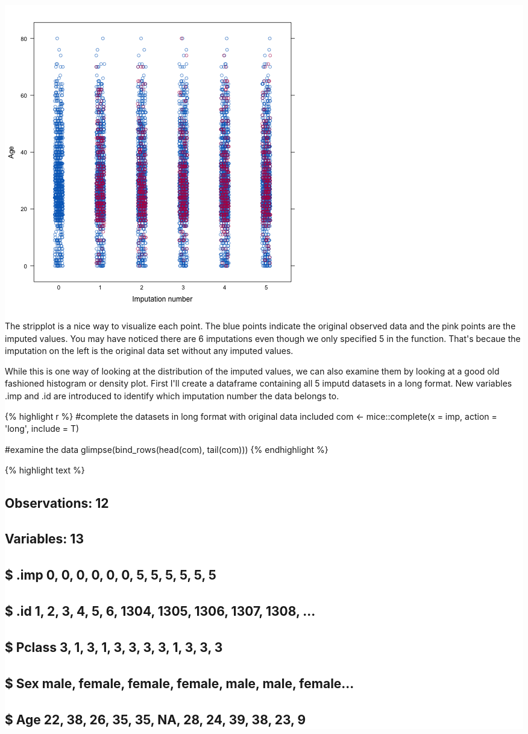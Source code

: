 ![plot of chunk unnamed-chunk-30](/figure/./_posts/2018-06-18-titanic-passenger-survival-predictions/unnamed-chunk-30-1.png)

The stripplot is a nice way to visualize each point. The blue points indicate the  original observed data and the pink points are the imputed values. You may have noticed there are 6 imputations even though we only specified 5 in the function. That's becaue the imputation on the left is the original data set without any imputed values. 

While this is one way of looking at the distribution of the imputed values, we can also examine them by looking at a good old fashioned histogram or density plot. 
First I'll create a dataframe containing all 5 imputd datasets in a long format. New variables .imp and .id are introduced to identify which imputation number the data belongs to.


{% highlight r %}
#complete the datasets in long format with original data included
com <- mice::complete(x = imp, action = 'long', include = T)

#examine the data
glimpse(bind_rows(head(com), tail(com)))
{% endhighlight %}



{% highlight text %}
## Observations: 12
## Variables: 13
## $ .imp     <fct> 0, 0, 0, 0, 0, 0, 5, 5, 5, 5, 5, 5
## $ .id      <fct> 1, 2, 3, 4, 5, 6, 1304, 1305, 1306, 1307, 1308, ...
## $ Pclass   <fct> 3, 1, 3, 1, 3, 3, 3, 3, 1, 3, 3, 3
## $ Sex      <fct> male, female, female, female, male, male, female...
## $ Age      <int> 22, 38, 26, 35, 35, NA, 28, 24, 39, 38, 23, 9